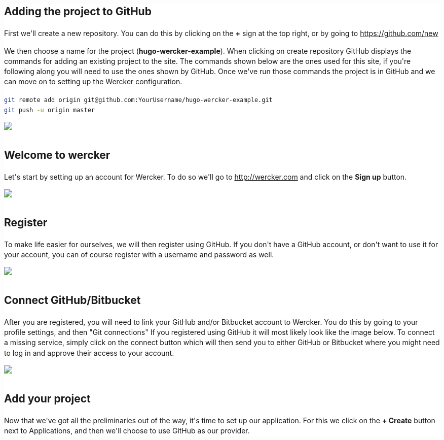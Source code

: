 ## Adding the project to GitHub

First we'll create a new repository. You can do this by clicking on the **+** sign at the top right, or by going to https://github.com/new

We then choose a name for the project (**hugo-wercker-example**). When clicking on create repository GitHub displays the commands for adding an existing project to the site. The commands shown below are the ones used for this site, if you're following along you will need to use the ones shown by GitHub. Once we've run those commands the project is in GitHub and we can move on to setting up the Wercker configuration.

```bash
git remote add origin git@github.com:YourUsername/hugo-wercker-example.git
git push -u origin master
```

![][2]

[2]: /img/tutorials/adding-the-project-to-github.png

## Welcome to wercker

Let's start by setting up an account for Wercker. To do so we'll go to http://wercker.com and click on the **Sign up** button.

![][3]

[3]: /img/tutorials/wercker-sign-up.png

## Register

To make life easier for ourselves, we will then register using GitHub. If you don't have a GitHub account, or don't want to use it for your account, you can of course register with a username and password as well.

![][4]

[4]: /img/tutorials/wercker-sign-up-page.png

## Connect GitHub/Bitbucket

After you are registered, you will need to link your GitHub and/or Bitbucket account to Wercker. You do this by going to your profile settings, and then "Git connections" If you registered using GitHub it will most likely look like the image below. To connect a missing service, simply click on the connect button which will then send you to either GitHub or Bitbucket where you might need to log in and approve their access to your account.

![][5]

[5]: /img/tutorials/wercker-git-connections.png

## Add your project

Now that we've got all the preliminaries out of the way, it's time to set up our application. For this we click on the **+ Create** button next to Applications, and then we'll choose to use GitHub as our provider.


[1]: /img/tutorials/creating-a-basic-hugo-site.png
[6]: /img/tutorials/wercker-add-app.png
[7]: /img/tutorials/wercker-select-repository.png
[8]: /img/tutorials/wercker-select-owner.png
[9]: /img/tutorials/wercker-access.png
[10]: /img/tutorials/werckeryml.png
[11]: /img/tutorials/public-or-not.png
[12]: /img/tutorials/and-we-ve-got-an-app.png
[13]: /img/tutorials/wercker-search.png
[14]: /img/tutorials/using-hugo-build.png
[15]: /img/tutorials/adding-a-github-pages-step.png
[16]: /img/tutorials/configure-the-deploy-step.png